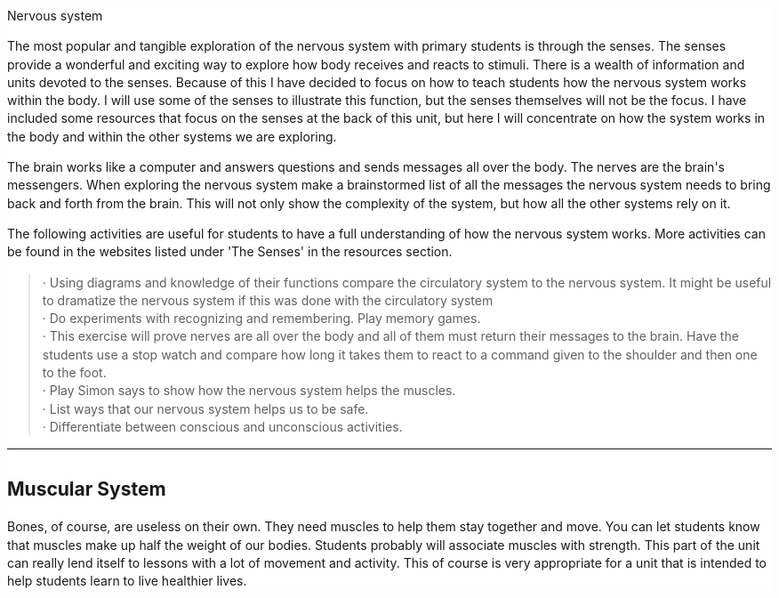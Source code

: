   Nervous system
 </h2>
 <p>
  The most popular and tangible exploration of the nervous system with primary students is through the senses. The senses provide a wonderful and exciting way to explore how body receives and reacts to stimuli. There is a wealth of information and units devoted to the senses. Because of this I have decided to focus on how to teach students how the nervous system works within the body. I will use some of the senses to illustrate this function, but the senses themselves will not be the focus. I have included some resources that focus on the senses at the back of this unit, but here I will concentrate on how the system works in the body and within the other systems we are exploring.
 </p>
<p>
  The brain works like a computer and answers questions and sends messages all over the body. The nerves are the brain's messengers. When exploring the nervous system make a brainstormed list of all the messages the nervous system needs to bring back and forth from the brain. This will not only show the complexity of the system, but how all the other systems rely on it.
 </p>
<p>
  The following activities are useful for students to have a full understanding of how the nervous system works. More activities can be found in the websites listed under 'The Senses' in the resources section.
 </p>

<blockquote>
  <dl>
   <dt>
    · Using diagrams and knowledge of their functions compare the circulatory system to the nervous system. It might be useful to dramatize the nervous system if this was done with the circulatory system
    <dt>
     · Do experiments with recognizing and remembering. Play memory games.
     <dt>
      · This exercise will prove nerves are all over the body and all of them must return their messages to the brain. Have the students use a stop watch and compare how long it takes them to react to a command given to the shoulder and then one to the foot.
      <dt>
       · Play Simon says to show how the nervous system helps the muscles.
       <dt>
        · List ways that our nervous system helps us to be safe.
        <dt>
         · Differentiate between conscious and unconscious activities.
        </dt>
       </dt>
      </dt>
     </dt>
    </dt>
   </dt>
  </dl>
 </blockquote>

<hr/>
 <h2>
  Muscular System
 </h2>
 <p>
  Bones, of course, are useless on their own. They need muscles to help them stay together and move. You can let students know that muscles make up half the weight of our bodies. Students probably will associate muscles with strength. This part of the unit can really lend itself to lessons with a lot of movement and activity. This of course is very appropriate for a unit that is intended to help students learn to live healthier lives.
 </p>
<p>